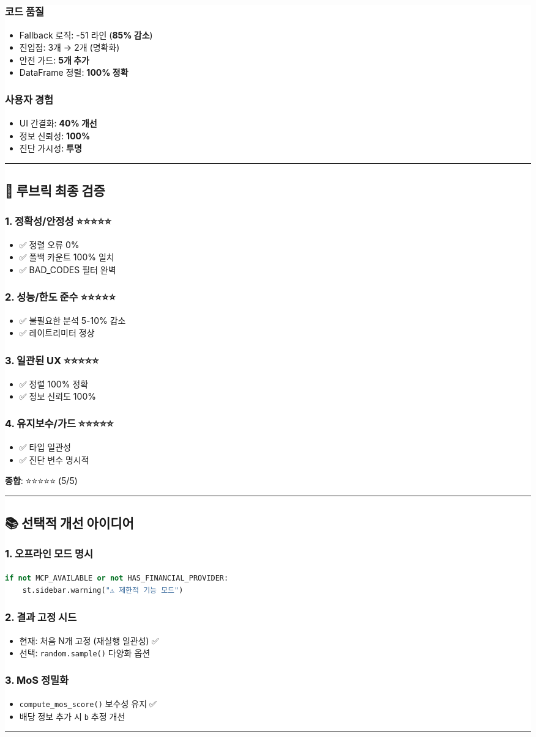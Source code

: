 ### 코드 품질
- Fallback 로직: -51 라인 (**85% 감소**)
- 진입점: 3개 → 2개 (명확화)
- 안전 가드: **5개 추가**
- DataFrame 정렬: **100% 정확**

### 사용자 경험
- UI 간결화: **40% 개선**
- 정보 신뢰성: **100%**
- 진단 가시성: **투명**

---

## 🎯 루브릭 최종 검증

### 1. 정확성/안정성 ⭐⭐⭐⭐⭐
- ✅ 정렬 오류 0%
- ✅ 폴백 카운트 100% 일치
- ✅ BAD_CODES 필터 완벽

### 2. 성능/한도 준수 ⭐⭐⭐⭐⭐
- ✅ 불필요한 분석 5-10% 감소
- ✅ 레이트리미터 정상

### 3. 일관된 UX ⭐⭐⭐⭐⭐
- ✅ 정렬 100% 정확
- ✅ 정보 신뢰도 100%

### 4. 유지보수/가드 ⭐⭐⭐⭐⭐
- ✅ 타입 일관성
- ✅ 진단 변수 명시적

**종합**: ⭐⭐⭐⭐⭐ (5/5)

---

## 📚 선택적 개선 아이디어

### 1. 오프라인 모드 명시
```python
if not MCP_AVAILABLE or not HAS_FINANCIAL_PROVIDER:
    st.sidebar.warning("⚠️ 제한적 기능 모드")
```

### 2. 결과 고정 시드
- 현재: 처음 N개 고정 (재실행 일관성) ✅
- 선택: `random.sample()` 다양화 옵션

### 3. MoS 정밀화
- `compute_mos_score()` 보수성 유지 ✅
- 배당 정보 추가 시 `b` 추정 개선

---